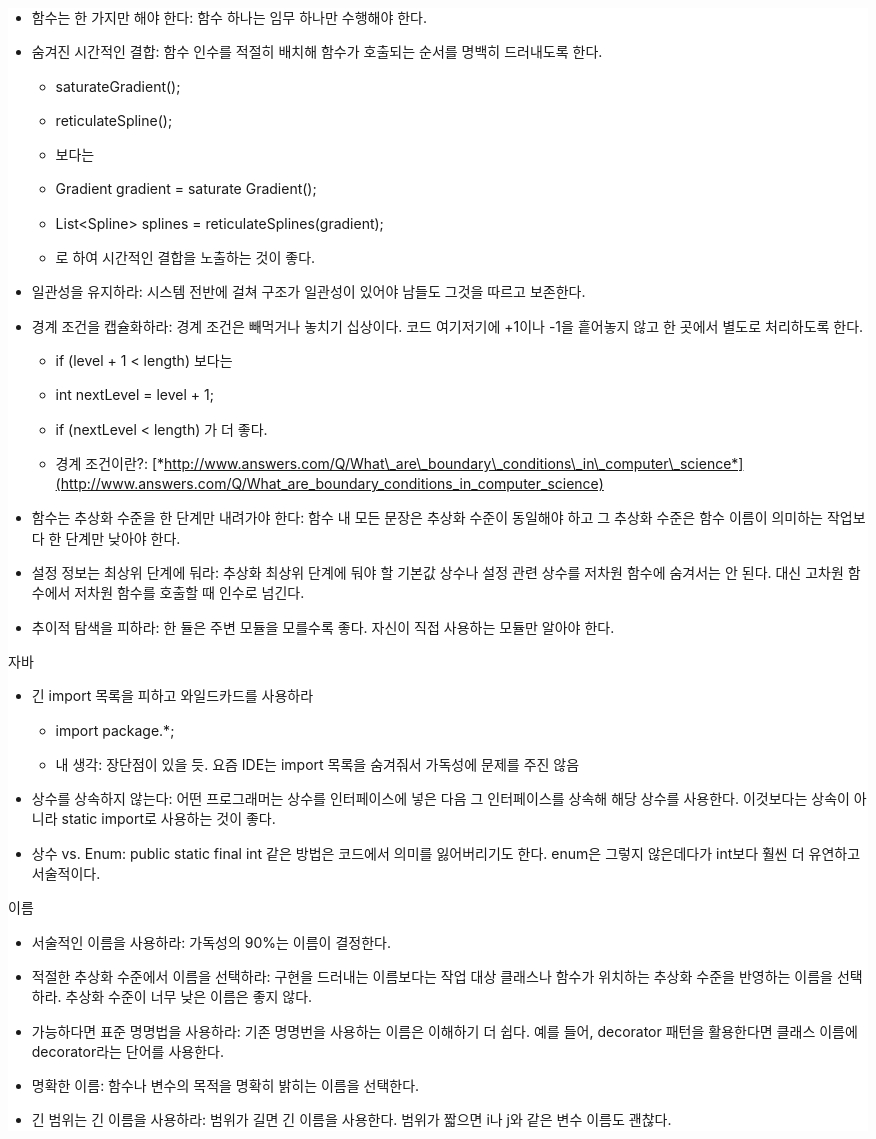 -   함수는 한 가지만 해야 한다: 함수 하나는 임무 하나만 수행해야 한다.

-   숨겨진 시간적인 결합: 함수 인수를 적절히 배치해 함수가 호출되는 순서를 명백히 드러내도록 한다.

    -   saturateGradient();

    -   reticulateSpline();

    -   보다는

    -   Gradient gradient = saturate Gradient();

    -   List&lt;Spline&gt; splines = reticulateSplines(gradient);

    -   로 하여 시간적인 결합을 노출하는 것이 좋다.

-   일관성을 유지하라: 시스템 전반에 걸쳐 구조가 일관성이 있어야 남들도 그것을 따르고 보존한다.

-   경계 조건을 캡슐화하라: 경계 조건은 빼먹거나 놓치기 십상이다. 코드 여기저기에 +1이나 -1을 흩어놓지 않고 한 곳에서 별도로 처리하도록 한다.

    -   if (level + 1 &lt; length) 보다는

    -   int nextLevel = level + 1;

    -   if (nextLevel &lt; length) 가 더 좋다.

    -   경계 조건이란?: [*http://www.answers.com/Q/What\_are\_boundary\_conditions\_in\_computer\_science*](http://www.answers.com/Q/What_are_boundary_conditions_in_computer_science)

-   함수는 추상화 수준을 한 단계만 내려가야 한다: 함수 내 모든 문장은 추상화 수준이 동일해야 하고 그 추상화 수준은 함수 이름이 의미하는 작업보다 한 단계만 낮아야 한다.

-   설정 정보는 최상위 단계에 둬라: 추상화 최상위 단계에 둬야 할 기본값 상수나 설정 관련 상수를 저차원 함수에 숨겨서는 안 된다. 대신 고차원 함수에서 저차원 함수를 호출할 때 인수로 넘긴다.

-   추이적 탐색을 피하라: 한 듈은 주변 모듈을 모를수록 좋다. 자신이 직접 사용하는 모듈만 알아야 한다.

자바

-   긴 import 목록을 피하고 와일드카드를 사용하라

    -   import package.\*;

    -   내 생각: 장단점이 있을 듯. 요즘 IDE는 import 목록을 숨겨줘서 가독성에 문제를 주진 않음

-   상수를 상속하지 않는다: 어떤 프로그래머는 상수를 인터페이스에 넣은 다음 그 인터페이스를 상속해 해당 상수를 사용한다. 이것보다는 상속이 아니라 static import로 사용하는 것이 좋다.

-   상수 vs. Enum: public static final int 같은 방법은 코드에서 의미를 잃어버리기도 한다. enum은 그렇지 않은데다가 int보다 훨씬 더 유연하고 서술적이다.

이름

-   서술적인 이름을 사용하라: 가독성의 90%는 이름이 결정한다.

-   적절한 추상화 수준에서 이름을 선택하라: 구현을 드러내는 이름보다는 작업 대상 클래스나 함수가 위치하는 추상화 수준을 반영하는 이름을 선택하라. 추상화 수준이 너무 낮은 이름은 좋지 않다.

-   가능하다면 표준 명명법을 사용하라: 기존 명명번을 사용하는 이름은 이해하기 더 쉽다. 예를 들어, decorator 패턴을 활용한다면 클래스 이름에 decorator라는 단어를 사용한다.

-   명확한 이름: 함수나 변수의 목적을 명확히 밝히는 이름을 선택한다.

-   긴 범위는 긴 이름을 사용하라: 범위가 길면 긴 이름을 사용한다. 범위가 짧으면 i나 j와 같은 변수 이름도 괜찮다.
